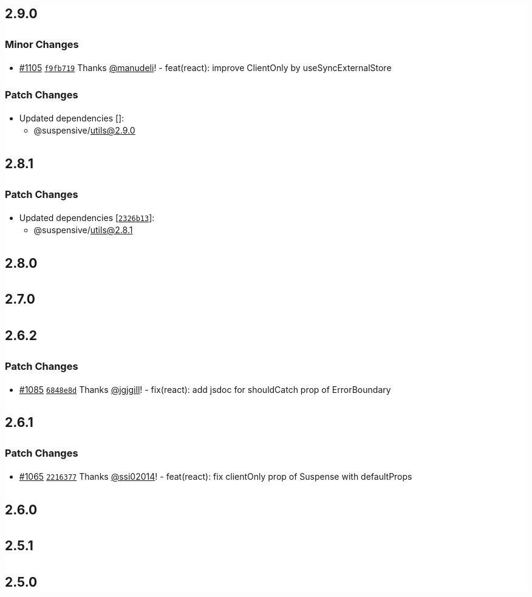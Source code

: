 ## 2.9.0

### Minor Changes

- [#1105](https://github.com/toss/suspensive/pull/1105) [`f9fb719`](https://github.com/toss/suspensive/commit/f9fb719c65a8de198946ac75933a8d9130ff1ce9) Thanks [@manudeli](https://github.com/manudeli)! - feat(react): improve ClientOnly by useSyncExternalStore

### Patch Changes

- Updated dependencies []:
  - @suspensive/utils@2.9.0

## 2.8.1

### Patch Changes

- Updated dependencies [[`2326b13`](https://github.com/toss/suspensive/commit/2326b1341f167454a889953fb0bbf58449e1ca98)]:
  - @suspensive/utils@2.8.1

## 2.8.0

## 2.7.0

## 2.6.2

### Patch Changes

- [#1085](https://github.com/toss/suspensive/pull/1085) [`6848e8d`](https://github.com/toss/suspensive/commit/6848e8df6f73b5a0029e82da3356c9c73e6b16be) Thanks [@jgjgill](https://github.com/jgjgill)! - fix(react): add jsdoc for shouldCatch prop of ErrorBoundary

## 2.6.1

### Patch Changes

- [#1065](https://github.com/toss/suspensive/pull/1065) [`2216377`](https://github.com/toss/suspensive/commit/221637789075d55af2efeb7201146642c6d05262) Thanks [@ssi02014](https://github.com/ssi02014)! - feat(react): fix clientOnly prop of Suspense with defaultProps

## 2.6.0

## 2.5.1

## 2.5.0
